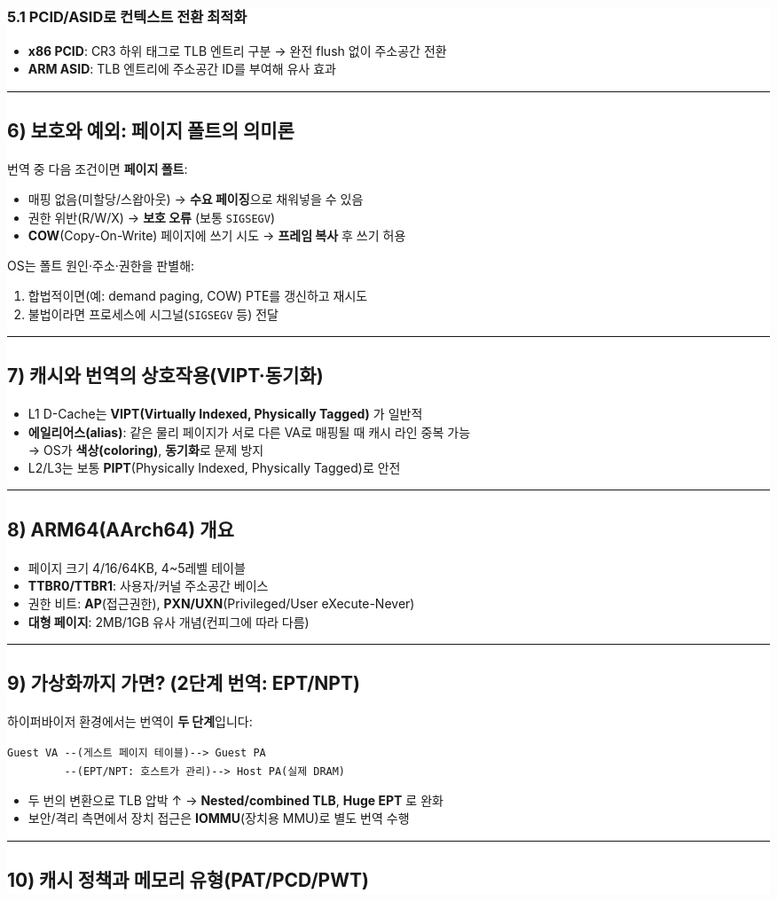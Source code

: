### 5.1 PCID/ASID로 컨텍스트 전환 최적화
- **x86 PCID**: CR3 하위 태그로 TLB 엔트리 구분 → 완전 flush 없이 주소공간 전환
- **ARM ASID**: TLB 엔트리에 주소공간 ID를 부여해 유사 효과

---

## 6) 보호와 예외: 페이지 폴트의 의미론

번역 중 다음 조건이면 **페이지 폴트**:
- 매핑 없음(미할당/스왑아웃) → **수요 페이징**으로 채워넣을 수 있음
- 권한 위반(R/W/X) → **보호 오류** (보통 `SIGSEGV`)
- **COW**(Copy-On-Write) 페이지에 쓰기 시도 → **프레임 복사** 후 쓰기 허용

OS는 폴트 원인·주소·권한을 판별해:
1) 합법적이면(예: demand paging, COW) PTE를 갱신하고 재시도  
2) 불법이라면 프로세스에 시그널(`SIGSEGV` 등) 전달

---

## 7) 캐시와 번역의 상호작용(VIPT·동기화)

- L1 D-Cache는 **VIPT(Virtually Indexed, Physically Tagged)** 가 일반적  
- **에일리어스(alias)**: 같은 물리 페이지가 서로 다른 VA로 매핑될 때 캐시 라인 중복 가능  
  → OS가 **색상(coloring)**, **동기화**로 문제 방지  
- L2/L3는 보통 **PIPT**(Physically Indexed, Physically Tagged)로 안전

---

## 8) ARM64(AArch64) 개요

- 페이지 크기 4/16/64KB, 4~5레벨 테이블
- **TTBR0/TTBR1**: 사용자/커널 주소공간 베이스
- 권한 비트: **AP**(접근권한), **PXN/UXN**(Privileged/User eXecute-Never)
- **대형 페이지**: 2MB/1GB 유사 개념(컨피그에 따라 다름)

---

## 9) 가상화까지 가면? (2단계 번역: EPT/NPT)

하이퍼바이저 환경에서는 번역이 **두 단계**입니다:

```
Guest VA --(게스트 페이지 테이블)--> Guest PA
         --(EPT/NPT: 호스트가 관리)--> Host PA(실제 DRAM)
```

- 두 번의 변환으로 TLB 압박 ↑ → **Nested/combined TLB**, **Huge EPT** 로 완화
- 보안/격리 측면에서 장치 접근은 **IOMMU**(장치용 MMU)로 별도 번역 수행

---

## 10) 캐시 정책과 메모리 유형(PAT/PCD/PWT)
